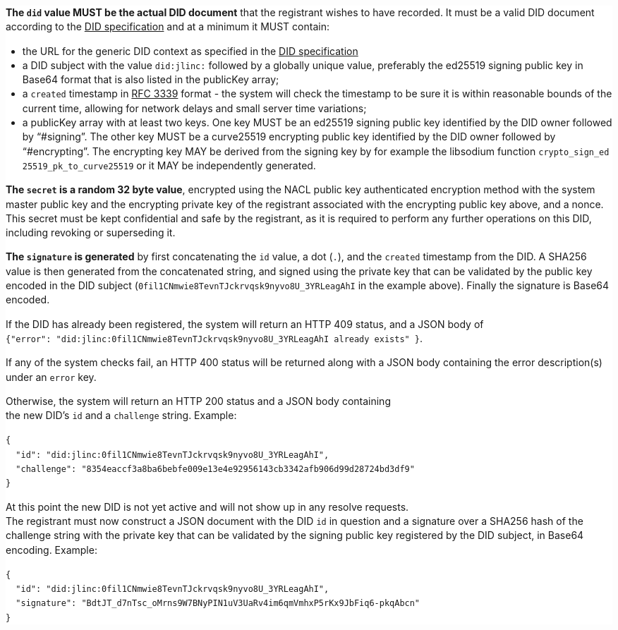 
**The `did` value MUST be the actual DID document** that the registrant wishes to have recorded. It must be a valid DID document according to the [DID specification](https://w3c-ccg.github.io/did-spec/) and at a minimum it MUST contain:

*   the URL for the generic DID context as specified in the [DID specification](https://w3c-ccg.github.io/did-spec/)
*   a DID subject with the value `did:jlinc:` followed by a globally unique value, preferably the ed25519 signing public key in Base64 format that is also listed in the publicKey array;
*   a `created` timestamp in [RFC 3339](https://tools.ietf.org/html/rfc3339) format - the system will check the timestamp to be sure it is within reasonable bounds of the current time, allowing for network delays and small server time variations;
*   a publicKey array with at least two keys. One key MUST be an ed25519 signing public key identified by the DID owner followed by “#signing”. The other key MUST be a curve25519 encrypting public key identified by the DID owner followed by “#encrypting”. The encrypting key MAY be derived from the signing key by for example the libsodium function `crypto_sign_ed25519_pk_to_curve25519` or it MAY be independently generated.

**The `secret` is a random 32 byte value**, encrypted using the NACL public key authenticated encryption method with the system master public key and the encrypting private key of the registrant associated with the encrypting public key above, and a nonce. This secret must be kept confidential and safe by the registrant, as it is required to perform any further operations on this DID, including revoking or superseding it.

**The `signature` is generated** by first concatenating the `id` value, a dot (`.`), and the `created` timestamp from the DID. A SHA256 value is then generated from the concatenated string, and signed using the private key that can be validated by the public key encoded in the DID subject (`0fil1CNmwie8TevnTJckrvqsk9nyvo8U_3YRLeagAhI` in the example above). Finally the signature is Base64 encoded.

If the DID has already been registered, the system will return an HTTP 409 status, and a JSON body of  
`{"error": "did:jlinc:0fil1CNmwie8TevnTJckrvqsk9nyvo8U_3YRLeagAhI already exists" }`.

If any of the system checks fail, an HTTP 400 status will be returned along with a JSON body containing the error description(s) under an `error` key.

Otherwise, the system will return an HTTP 200 status and a JSON body containing  
the new DID’s `id` and a `challenge` string. Example:

    {
      "id": "did:jlinc:0fil1CNmwie8TevnTJckrvqsk9nyvo8U_3YRLeagAhI",
      "challenge": "8354eaccf3a8ba6bebfe009e13e4e92956143cb3342afb906d99d28724bd3df9"
    }
    

At this point the new DID is not yet active and will not show up in any resolve requests.  
The registrant must now construct a JSON document with the DID `id` in question and a signature over a SHA256 hash of the challenge string with the private key that can be validated by the signing public key registered by the DID subject, in Base64 encoding. Example:

    {
      "id": "did:jlinc:0fil1CNmwie8TevnTJckrvqsk9nyvo8U_3YRLeagAhI",
      "signature": "BdtJT_d7nTsc_oMrns9W7BNyPIN1uV3UaRv4im6qmVmhxP5rKx9JbFiq6-pkqAbcn"
    }
    